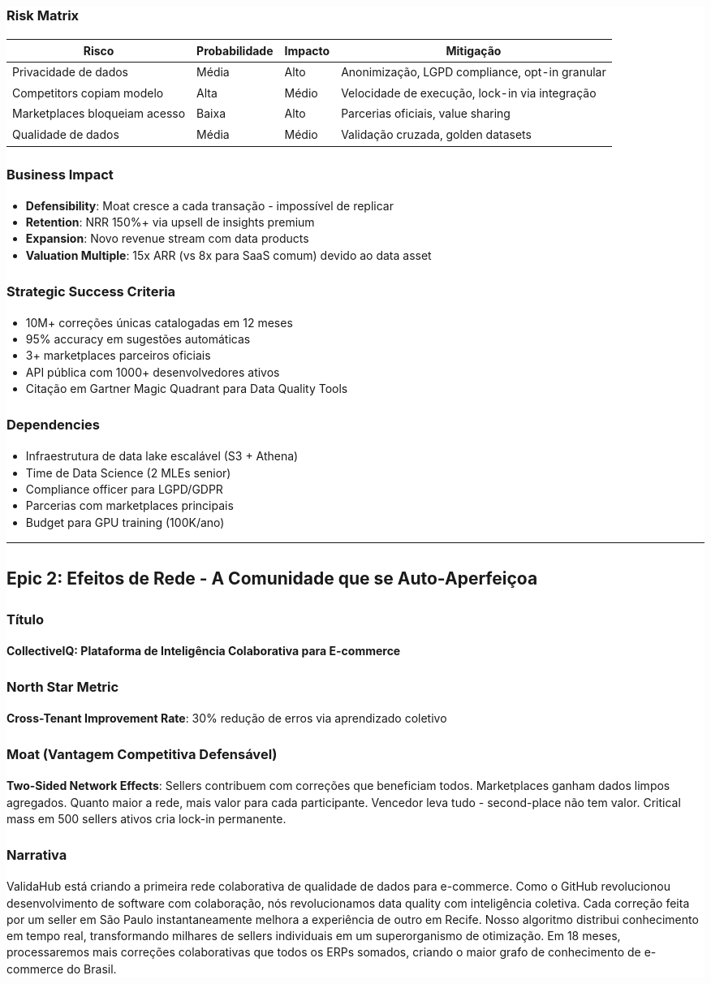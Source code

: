 ### Risk Matrix
| Risco | Probabilidade | Impacto | Mitigação |
|-------|--------------|---------|-----------|
| Privacidade de dados | Média | Alto | Anonimização, LGPD compliance, opt-in granular |
| Competitors copiam modelo | Alta | Médio | Velocidade de execução, lock-in via integração |
| Marketplaces bloqueiam acesso | Baixa | Alto | Parcerias oficiais, value sharing |
| Qualidade de dados | Média | Médio | Validação cruzada, golden datasets |

### Business Impact
- **Defensibility**: Moat cresce a cada transação - impossível de replicar
- **Retention**: NRR 150%+ via upsell de insights premium
- **Expansion**: Novo revenue stream com data products
- **Valuation Multiple**: 15x ARR (vs 8x para SaaS comum) devido ao data asset

### Strategic Success Criteria
- 10M+ correções únicas catalogadas em 12 meses
- 95% accuracy em sugestões automáticas
- 3+ marketplaces parceiros oficiais
- API pública com 1000+ desenvolvedores ativos
- Citação em Gartner Magic Quadrant para Data Quality Tools

### Dependencies
- Infraestrutura de data lake escalável (S3 + Athena)
- Time de Data Science (2 MLEs senior)
- Compliance officer para LGPD/GDPR
- Parcerias com marketplaces principais
- Budget para GPU training (100K/ano)

---

## Epic 2: Efeitos de Rede - A Comunidade que se Auto-Aperfeiçoa

### Título
**CollectiveIQ: Plataforma de Inteligência Colaborativa para E-commerce**

### North Star Metric
**Cross-Tenant Improvement Rate**: 30% redução de erros via aprendizado coletivo

### Moat (Vantagem Competitiva Defensável)
**Two-Sided Network Effects**: Sellers contribuem com correções que beneficiam todos. Marketplaces ganham dados limpos agregados. Quanto maior a rede, mais valor para cada participante. Vencedor leva tudo - second-place não tem valor. Critical mass em 500 sellers ativos cria lock-in permanente.

### Narrativa
ValidaHub está criando a primeira rede colaborativa de qualidade de dados para e-commerce. Como o GitHub revolucionou desenvolvimento de software com colaboração, nós revolucionamos data quality com inteligência coletiva. Cada correção feita por um seller em São Paulo instantaneamente melhora a experiência de outro em Recife. Nosso algoritmo distribui conhecimento em tempo real, transformando milhares de sellers individuais em um superorganismo de otimização. Em 18 meses, processaremos mais correções colaborativas que todos os ERPs somados, criando o maior grafo de conhecimento de e-commerce do Brasil.
